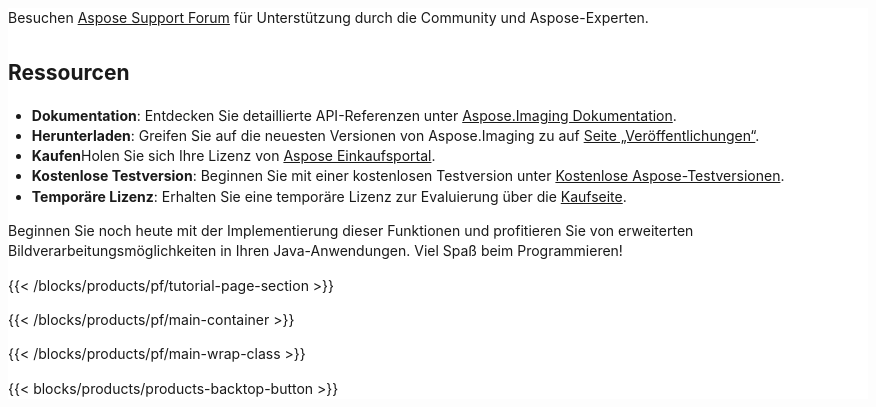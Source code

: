 Besuchen [Aspose Support Forum](https://forum.aspose.com/c/imaging/10) für Unterstützung durch die Community und Aspose-Experten.

## Ressourcen

- **Dokumentation**: Entdecken Sie detaillierte API-Referenzen unter [Aspose.Imaging Dokumentation](https://reference.aspose.com/imaging/java/).
- **Herunterladen**: Greifen Sie auf die neuesten Versionen von Aspose.Imaging zu auf [Seite „Veröffentlichungen“](https://releases.aspose.com/imaging/java/).
- **Kaufen**Holen Sie sich Ihre Lizenz von [Aspose Einkaufsportal](https://purchase.aspose.com/buy).
- **Kostenlose Testversion**: Beginnen Sie mit einer kostenlosen Testversion unter [Kostenlose Aspose-Testversionen](https://releases.aspose.com/imaging/java/).
- **Temporäre Lizenz**: Erhalten Sie eine temporäre Lizenz zur Evaluierung über die [Kaufseite](https://purchase.aspose.com/temporary-license/).

Beginnen Sie noch heute mit der Implementierung dieser Funktionen und profitieren Sie von erweiterten Bildverarbeitungsmöglichkeiten in Ihren Java-Anwendungen. Viel Spaß beim Programmieren!

{{< /blocks/products/pf/tutorial-page-section >}}

{{< /blocks/products/pf/main-container >}}

{{< /blocks/products/pf/main-wrap-class >}}

{{< blocks/products/products-backtop-button >}}
